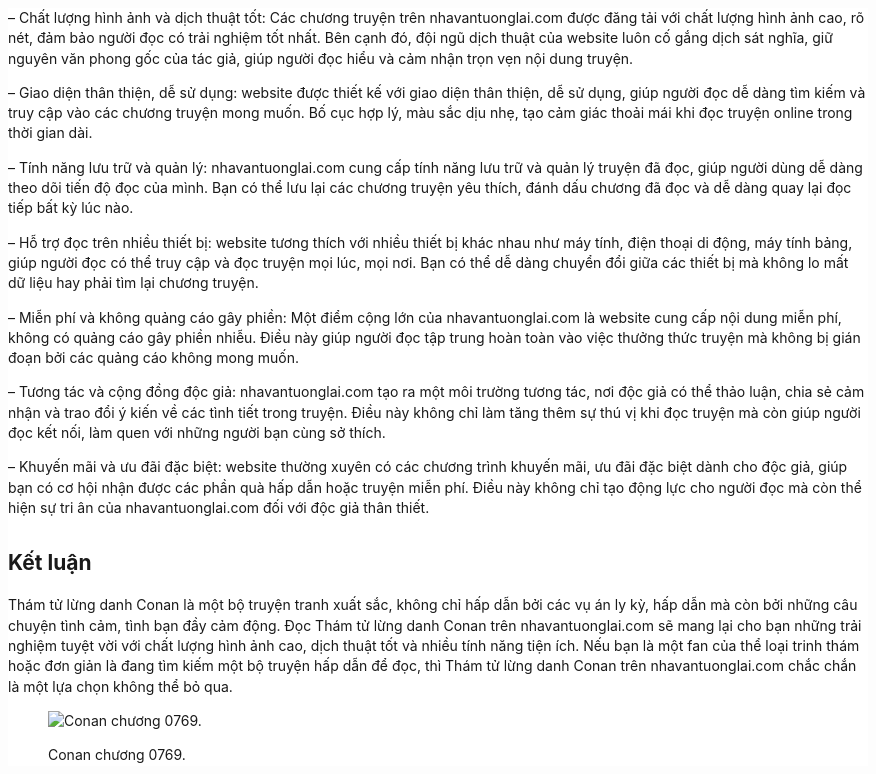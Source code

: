 – Chất lượng hình ảnh và dịch thuật tốt: Các chương truyện trên nhavantuonglai.com được đăng tải với chất lượng hình ảnh cao, rõ nét, đảm bảo người đọc có trải nghiệm tốt nhất. Bên cạnh đó, đội ngũ dịch thuật của website luôn cố gắng dịch sát nghĩa, giữ nguyên văn phong gốc của tác giả, giúp người đọc hiểu và cảm nhận trọn vẹn nội dung truyện.

– Giao diện thân thiện, dễ sử dụng: website được thiết kế với giao diện thân thiện, dễ sử dụng, giúp người đọc dễ dàng tìm kiếm và truy cập vào các chương truyện mong muốn. Bố cục hợp lý, màu sắc dịu nhẹ, tạo cảm giác thoải mái khi đọc truyện online trong thời gian dài.

– Tính năng lưu trữ và quản lý: nhavantuonglai.com cung cấp tính năng lưu trữ và quản lý truyện đã đọc, giúp người dùng dễ dàng theo dõi tiến độ đọc của mình. Bạn có thể lưu lại các chương truyện yêu thích, đánh dấu chương đã đọc và dễ dàng quay lại đọc tiếp bất kỳ lúc nào.

– Hỗ trợ đọc trên nhiều thiết bị: website tương thích với nhiều thiết bị khác nhau như máy tính, điện thoại di động, máy tính bảng, giúp người đọc có thể truy cập và đọc truyện mọi lúc, mọi nơi. Bạn có thể dễ dàng chuyển đổi giữa các thiết bị mà không lo mất dữ liệu hay phải tìm lại chương truyện.

– Miễn phí và không quảng cáo gây phiền: Một điểm cộng lớn của nhavantuonglai.com là website cung cấp nội dung miễn phí, không có quảng cáo gây phiền nhiễu. Điều này giúp người đọc tập trung hoàn toàn vào việc thưởng thức truyện mà không bị gián đoạn bởi các quảng cáo không mong muốn.

– Tương tác và cộng đồng độc giả: nhavantuonglai.com tạo ra một môi trường tương tác, nơi độc giả có thể thảo luận, chia sẻ cảm nhận và trao đổi ý kiến về các tình tiết trong truyện. Điều này không chỉ làm tăng thêm sự thú vị khi đọc truyện mà còn giúp người đọc kết nối, làm quen với những người bạn cùng sở thích.

– Khuyến mãi và ưu đãi đặc biệt: website thường xuyên có các chương trình khuyến mãi, ưu đãi đặc biệt dành cho độc giả, giúp bạn có cơ hội nhận được các phần quà hấp dẫn hoặc truyện miễn phí. Điều này không chỉ tạo động lực cho người đọc mà còn thể hiện sự tri ân của nhavantuonglai.com đối với độc giả thân thiết.

## Kết luận

Thám tử lừng danh Conan là một bộ truyện tranh xuất sắc, không chỉ hấp dẫn bởi các vụ án ly kỳ, hấp dẫn mà còn bởi những câu chuyện tình cảm, tình bạn đầy cảm động. Đọc Thám tử lừng danh Conan trên nhavantuonglai.com sẽ mang lại cho bạn những trải nghiệm tuyệt vời với chất lượng hình ảnh cao, dịch thuật tốt và nhiều tính năng tiện ích. Nếu bạn là một fan của thể loại trinh thám hoặc đơn giản là đang tìm kiếm một bộ truyện hấp dẫn để đọc, thì Thám tử lừng danh Conan trên nhavantuonglai.com chắc chắn là một lựa chọn không thể bỏ qua.

<figure><img src="https://data.nhavantuonglai.com/image/illustrations/cover-nhavantuonglai-com-0069.jpg" alt="Conan chương 0769." title="Conan chương 0769." height=100% width=100%><figcaption><p>Conan chương 0769.</p></figcaption></figure>